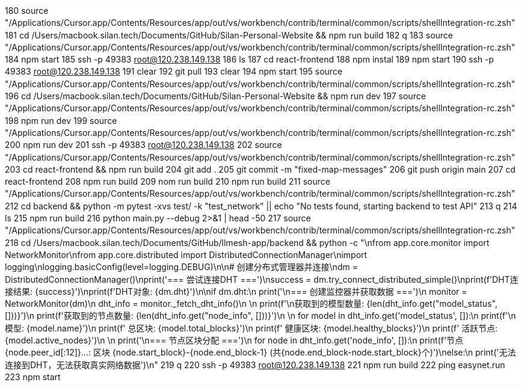   180  source "/Applications/Cursor.app/Contents/Resources/app/out/vs/workbench/contrib/terminal/common/scripts/shellIntegration-rc.zsh"
  181  cd /Users/macbook.silan.tech/Documents/GitHub/Silan-Personal-Website && npm run build
  182  q
  183  source "/Applications/Cursor.app/Contents/Resources/app/out/vs/workbench/contrib/terminal/common/scripts/shellIntegration-rc.zsh"
  184  npm start
  185  ssh -p 49383 root@120.238.149.138 
  186  ls
  187  cd react-frontend
  188  npm instal
  189  npm start
  190  ssh -p 49383 root@120.238.149.138 
  191  clear
  192  git pull
  193  clear
  194  npm start
  195  source "/Applications/Cursor.app/Contents/Resources/app/out/vs/workbench/contrib/terminal/common/scripts/shellIntegration-rc.zsh"
  196  cd /Users/macbook.silan.tech/Documents/GitHub/Silan-Personal-Website && npm run dev
  197  source "/Applications/Cursor.app/Contents/Resources/app/out/vs/workbench/contrib/terminal/common/scripts/shellIntegration-rc.zsh"
  198  npm run dev
  199  source "/Applications/Cursor.app/Contents/Resources/app/out/vs/workbench/contrib/terminal/common/scripts/shellIntegration-rc.zsh"
  200  npm run dev
  201  ssh -p 49383 root@120.238.149.138 
  202  source "/Applications/Cursor.app/Contents/Resources/app/out/vs/workbench/contrib/terminal/common/scripts/shellIntegration-rc.zsh"
  203  cd react-frontend && npm run build
  204  git add .
  205  git commit -m "fixed-map-messages"
  206  git push origin main
  207  cd react-frontend
  208  npm run build
  209  nom run build
  210  npm run build
  211  source "/Applications/Cursor.app/Contents/Resources/app/out/vs/workbench/contrib/terminal/common/scripts/shellIntegration-rc.zsh"
  212  cd backend && python -m pytest -xvs test/ -k "test_network" || echo "No tests found, starting backend to test API"
  213  q
  214  ls
  215  npm run build
  216  python main.py --debug 2>&1 | head -50
  217  source "/Applications/Cursor.app/Contents/Resources/app/out/vs/workbench/contrib/terminal/common/scripts/shellIntegration-rc.zsh"
  218  cd /Users/macbook.silan.tech/Documents/GitHub/llmesh-app/backend && python -c "\nfrom app.core.monitor import NetworkMonitor\nfrom app.core.distributed import DistributedConnectionManager\nimport logging\nlogging.basicConfig(level=logging.DEBUG)\n\n# 创建分布式管理器并连接\ndm = DistributedConnectionManager()\nprint('=== 尝试连接DHT ===')\nsuccess = dm.try_connect_distributed_simple()\nprint(f'DHT连接结果: {success}')\nprint(f'DHT对象: {dm.dht}')\n\nif dm.dht:\n    print('\\n=== 创建监控器并获取数据 ===')\n    monitor = NetworkMonitor(dm)\n    dht_info = monitor._fetch_dht_info()\n    \n    print(f'\\n获取到的模型数量: {len(dht_info.get(\"model_status\", []))}')\n    print(f'获取到的节点数量: {len(dht_info.get(\"node_info\", []))}')\n    \n    for model in dht_info.get('model_status', []):\n        print(f'\\n模型: {model.name}')\n        print(f'  总区块: {model.total_blocks}')\n        print(f'  健康区块: {model.healthy_blocks}')\n        print(f'  活跃节点: {model.active_nodes}')\n    \n    print('\\n=== 节点区块分配 ===')\n    for node in dht_info.get('node_info', []):\n        print(f'节点 {node.peer_id[:12]}...: 区块 {node.start_block}-{node.end_block-1} (共{node.end_block-node.start_block}个)')\nelse:\n    print('无法连接到DHT，无法获取真实网络数据')\n"
  219  q
  220  ssh -p 49383 root@120.238.149.138 
  221  npm run build
  222  ping easynet.run
  223  npm start